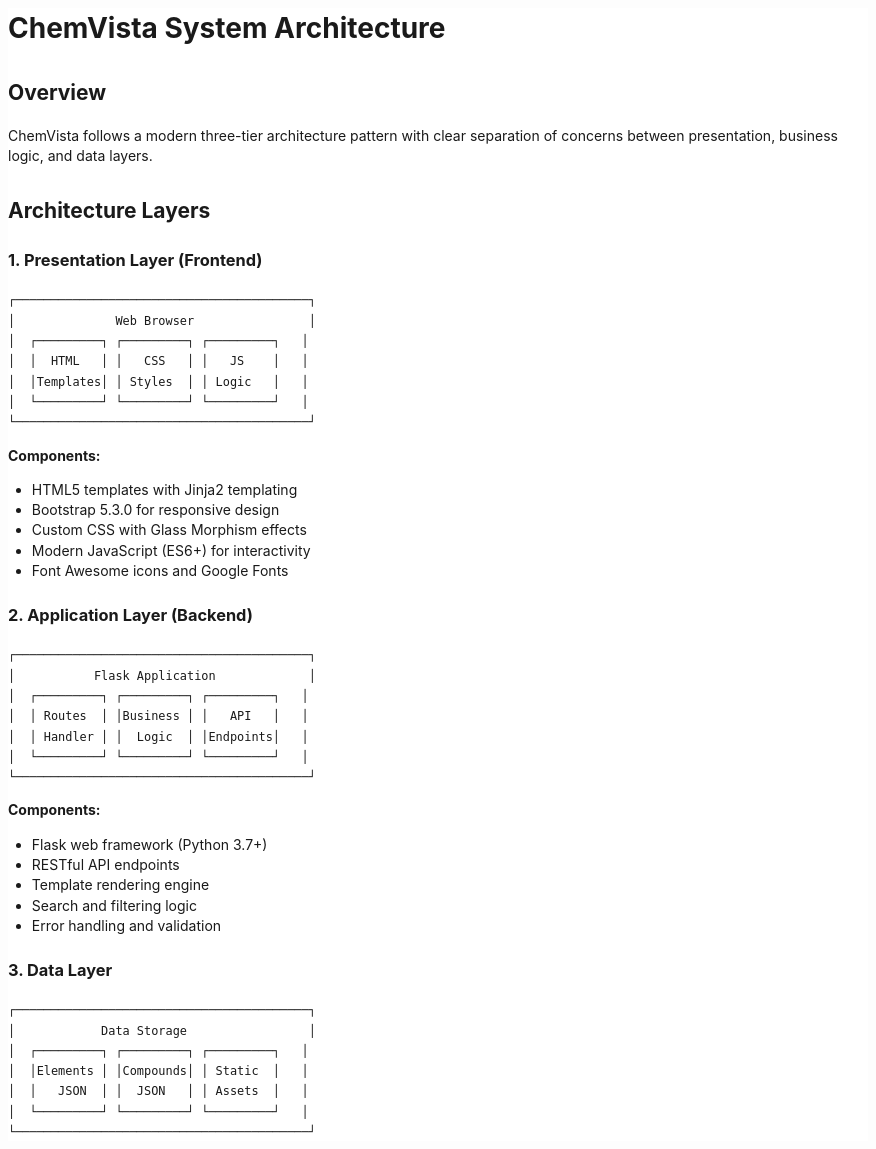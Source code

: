 # ChemVista System Architecture

## Overview
ChemVista follows a modern three-tier architecture pattern with clear separation of concerns between presentation, business logic, and data layers.

## Architecture Layers

### 1. Presentation Layer (Frontend)
```
┌─────────────────────────────────────────┐
│              Web Browser                │
│  ┌─────────┐ ┌─────────┐ ┌─────────┐   │
│  │  HTML   │ │   CSS   │ │   JS    │   │
│  │Templates│ │ Styles  │ │ Logic   │   │
│  └─────────┘ └─────────┘ └─────────┘   │
└─────────────────────────────────────────┘
```

**Components:**
- HTML5 templates with Jinja2 templating
- Bootstrap 5.3.0 for responsive design
- Custom CSS with Glass Morphism effects
- Modern JavaScript (ES6+) for interactivity
- Font Awesome icons and Google Fonts

### 2. Application Layer (Backend)
```
┌─────────────────────────────────────────┐
│           Flask Application             │
│  ┌─────────┐ ┌─────────┐ ┌─────────┐   │
│  │ Routes  │ │Business │ │   API   │   │
│  │ Handler │ │  Logic  │ │Endpoints│   │
│  └─────────┘ └─────────┘ └─────────┘   │
└─────────────────────────────────────────┘
```

**Components:**
- Flask web framework (Python 3.7+)
- RESTful API endpoints
- Template rendering engine
- Search and filtering logic
- Error handling and validation

### 3. Data Layer
```
┌─────────────────────────────────────────┐
│            Data Storage                 │
│  ┌─────────┐ ┌─────────┐ ┌─────────┐   │
│  │Elements │ │Compounds│ │ Static  │   │
│  │   JSON  │ │  JSON   │ │ Assets  │   │
│  └─────────┘ └─────────┘ └─────────┘   │
└─────────────────────────────────────────┘
```
